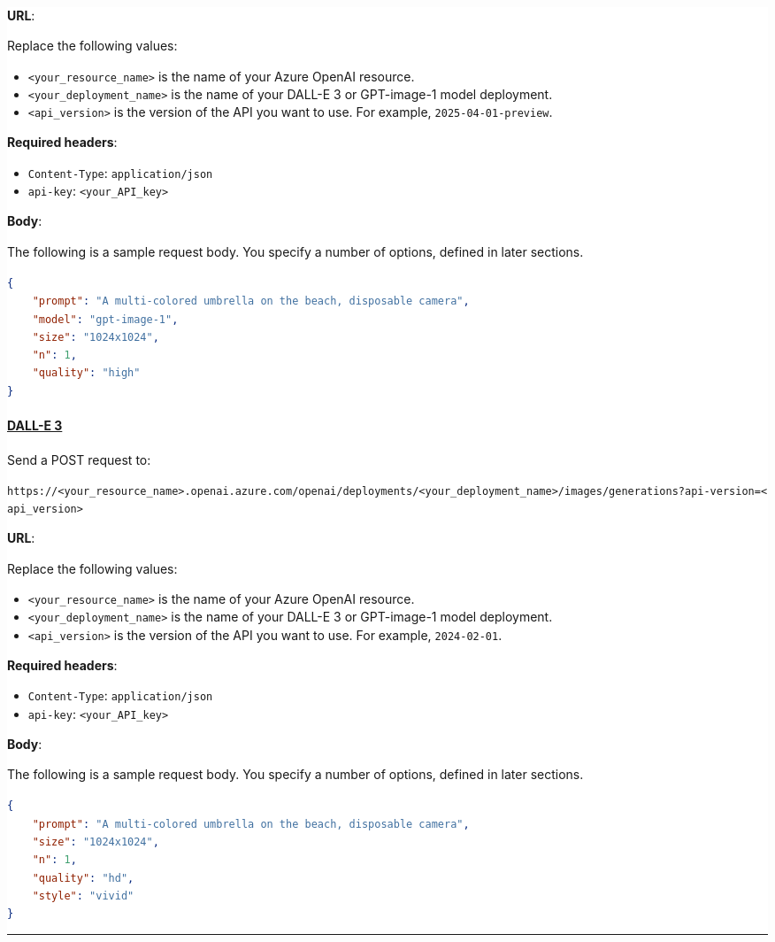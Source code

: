 
**URL**:

Replace the following values:
- `<your_resource_name>` is the name of your Azure OpenAI resource.
- `<your_deployment_name>` is the name of your DALL-E 3 or GPT-image-1 model deployment.
- `<api_version>` is the version of the API you want to use. For example, `2025-04-01-preview`.

**Required headers**:
- `Content-Type`: `application/json`
- `api-key`: `<your_API_key>`

**Body**:

The following is a sample request body. You specify a number of options, defined in later sections.

```json
{
    "prompt": "A multi-colored umbrella on the beach, disposable camera",
    "model": "gpt-image-1",
    "size": "1024x1024", 
    "n": 1,
    "quality": "high"
}
```



#### [DALL-E 3](#tab/dalle-3)

Send a POST request to:

```
https://<your_resource_name>.openai.azure.com/openai/deployments/<your_deployment_name>/images/generations?api-version=<api_version>
```

**URL**:

Replace the following values:
- `<your_resource_name>` is the name of your Azure OpenAI resource.
- `<your_deployment_name>` is the name of your DALL-E 3 or GPT-image-1 model deployment.
- `<api_version>` is the version of the API you want to use. For example, `2024-02-01`.

**Required headers**:
- `Content-Type`: `application/json`
- `api-key`: `<your_API_key>`

**Body**:

The following is a sample request body. You specify a number of options, defined in later sections.

```json
{
    "prompt": "A multi-colored umbrella on the beach, disposable camera",
    "size": "1024x1024", 
    "n": 1,
    "quality": "hd", 
    "style": "vivid"
}
```

---